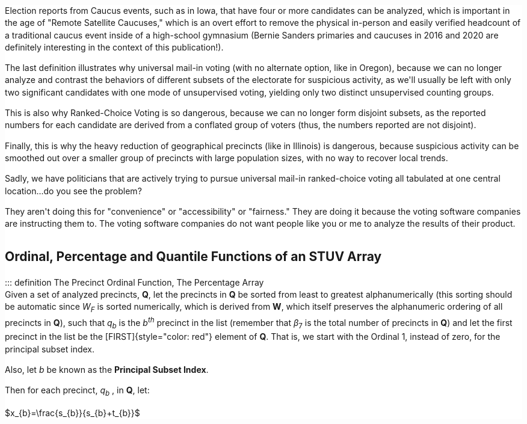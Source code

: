 Election reports from Caucus events, such as in Iowa, that have four or
more candidates can be analyzed, which is important in the age of
"Remote Satellite Caucuses,\" which is an overt effort to remove the
physical in-person and easily verified headcount of a traditional caucus
event inside of a high-school gymnasium (Bernie Sanders primaries and
caucuses in 2016 and 2020 are definitely interesting in the context of
this publication!).

The last definition illustrates why universal mail-in voting (with no
alternate option, like in Oregon), because we can no longer analyze and
contrast the behaviors of different subsets of the electorate for
suspicious activity, as we'll usually be left with only two significant
candidates with one mode of unsupervised voting, yielding only two
distinct unsupervised counting groups.

This is also why Ranked-Choice Voting is so dangerous, because we can no
longer form disjoint subsets, as the reported numbers for each candidate
are derived from a conflated group of voters (thus, the numbers reported
are not disjoint).

Finally, this is why the heavy reduction of geographical precincts (like
in Illinois) is dangerous, because suspicious activity can be smoothed
out over a smaller group of precincts with large population sizes, with
no way to recover local trends.

Sadly, we have politicians that are actively trying to pursue universal
mail-in ranked-choice voting all tabulated at one central location\...do
you see the problem?

They aren't doing this for "convenience\" or "accessibility\" or
"fairness.\" They are doing it because the voting software companies are
instructing them to. The voting software companies do not want people
like you or me to analyze the results of their product.

## Ordinal, Percentage and Quantile Functions of an STUV Array

::: definition
The Precinct Ordinal Function, The Percentage Array\
Given a set of analyzed precincts, **Q**, let the precincts in **Q** be
sorted from least to greatest alphanumerically (this sorting should be
automatic since $W_{F}$ is sorted numerically, which is derived from
**W**, which itself preserves the alphanumeric ordering of all precincts
in **Q**), such that $q_{b}$ is the $b^{th}$ precinct in the list
(remember that $\beta_{7}$ is the total number of precincts in **Q**)
and let the first precinct in the list be the
[FIRST]{style="color: red"} element of **Q**. That is, we start with the
Ordinal 1, instead of zero, for the principal subset index.

Also, let $b$ be known as the **Principal Subset Index**.

Then for each precinct, $q_{b}$ , in **Q**, let:

$x_{b}=\frac{s_{b}}{s_{b}+t_{b}}$
